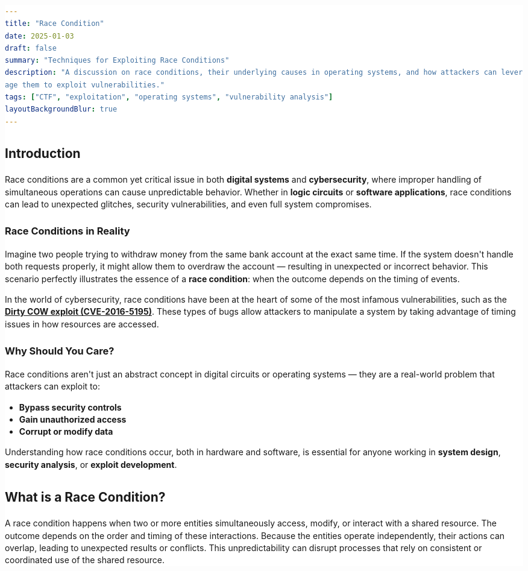 ```yaml
---
title: "Race Condition"
date: 2025-01-03
draft: false
summary: "Techniques for Exploiting Race Conditions"
description: "A discussion on race conditions, their underlying causes in operating systems, and how attackers can leverage them to exploit vulnerabilities."
tags: ["CTF", "exploitation", "operating systems", "vulnerability analysis"]
layoutBackgroundBlur: true
---
```


## Introduction

Race conditions are a common yet critical issue in both **digital systems** and **cybersecurity**, where improper handling of simultaneous operations can cause unpredictable behavior. Whether in **logic circuits** or **software applications**, race conditions can lead to unexpected glitches, security vulnerabilities, and even full system compromises.

### **Race Conditions in Reality**

Imagine two people trying to withdraw money from the same bank account at the exact same time. If the system doesn't handle both requests properly, it might allow them to overdraw the account — resulting in unexpected or incorrect behavior. This scenario perfectly illustrates the essence of a **race condition**: when the outcome depends on the timing of events.

In the world of cybersecurity, race conditions have been at the heart of some of the most infamous vulnerabilities, such as the [**Dirty COW exploit (CVE-2016-5195)**](https://dirtycow.ninja/). These types of bugs allow attackers to manipulate a system by taking advantage of timing issues in how resources are accessed.


### **Why Should You Care?**
Race conditions aren't just an abstract concept in digital circuits or operating systems — they are a real-world problem that attackers can exploit to:

- **Bypass security controls**
- **Gain unauthorized access**
- **Corrupt or modify data**

Understanding how race conditions occur, both in hardware and software, is essential for anyone working in **system design**, **security analysis**, or **exploit development**.


## What is a Race Condition?

A race condition happens when two or more entities simultaneously access, modify, or interact with a shared resource. The outcome depends on the order and timing of these interactions. Because the entities operate independently, their actions can overlap, leading to unexpected results or conflicts. This unpredictability can disrupt processes that rely on consistent or coordinated use of the shared resource.
